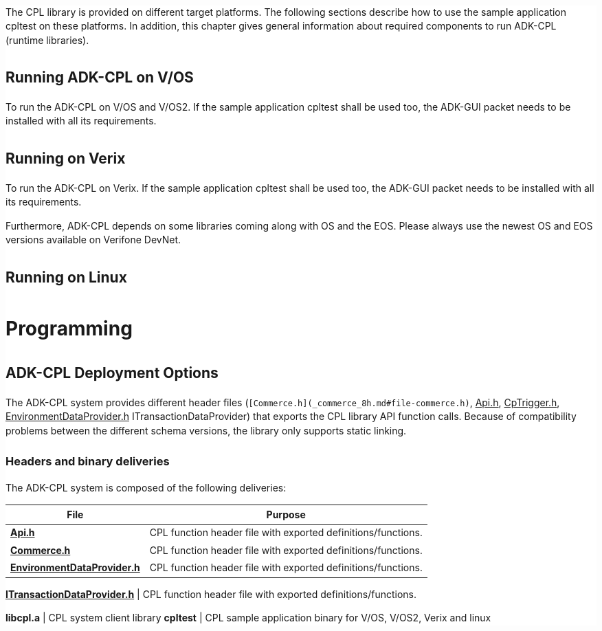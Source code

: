 The CPL library is provided on different target platforms. The following sections describe how to use the sample application cpltest on these platforms. In addition, this chapter gives general information about required components to run ADK-CPL (runtime libraries).


## Running ADK-CPL on V/OS

To run the ADK-CPL on V/OS and V/OS2. If the sample application cpltest shall be used too, the ADK-GUI packet needs to be installed with all its requirements.


## Running on Verix

To run the ADK-CPL on Verix. If the sample application cpltest shall be used too, the ADK-GUI packet needs to be installed with all its requirements.

Furthermore, ADK-CPL depends on some libraries coming along with OS and the EOS. Please always use the newest OS and EOS versions available on Verifone DevNet.


## Running on Linux


# Programming


## ADK-CPL Deployment Options

The ADK-CPL system provides different header files (`[Commerce.h](_commerce_8h.md#file-commerce.h)`, [Api.h](_api_8h.md#file-api.h), [CpTrigger.h](_cp_trigger_8h.md#file-cptrigger.h), [EnvironmentDataProvider.h](_environment_data_provider_8h.md#file-environmentdataprovider.h) ITransactionDataProvider) that exports the CPL library API function calls. Because of compatibility problems between the different schema versions, the library only supports static linking.


### Headers and binary deliveries

The ADK-CPL system is composed of the following deliveries:


| File  | Purpose   |
|  -------- | -------- |
| **[Api.h](_api_8h.md#file-api.h)** | CPL function header file with exported definitions/functions.   |
| **[Commerce.h](_commerce_8h.md#file-commerce.h)** | CPL function header file with exported definitions/functions.   |
| **[EnvironmentDataProvider.h](_environment_data_provider_8h.md#file-environmentdataprovider.h)** | CPL function header file with exported definitions/functions.   |


**[ITransactionDataProvider.h](_i_transaction_data_provider_8h.md#file-itransactiondataprovider.h)** | CPL function header file with exported definitions/functions.

**libcpl.a** | CPL system client library **cpltest** | CPL sample application binary for V/OS, V/OS2, Verix and linux
